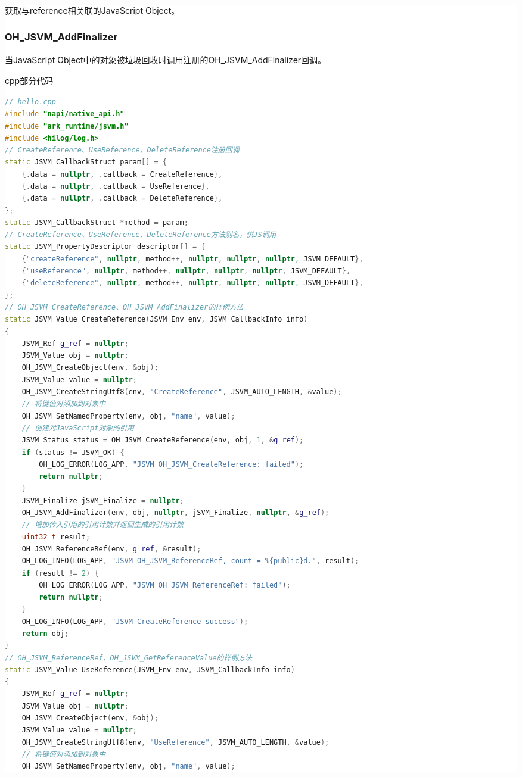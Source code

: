 获取与reference相关联的JavaScript Object。

### OH_JSVM_AddFinalizer

当JavaScript Object中的对象被垃圾回收时调用注册的OH_JSVM_AddFinalizer回调。

cpp部分代码

```cpp
// hello.cpp
#include "napi/native_api.h"
#include "ark_runtime/jsvm.h"
#include <hilog/log.h>
// CreateReference、UseReference、DeleteReference注册回调
static JSVM_CallbackStruct param[] = {
    {.data = nullptr, .callback = CreateReference},
    {.data = nullptr, .callback = UseReference},
    {.data = nullptr, .callback = DeleteReference},
};
static JSVM_CallbackStruct *method = param;
// CreateReference、UseReference、DeleteReference方法别名，供JS调用
static JSVM_PropertyDescriptor descriptor[] = {
    {"createReference", nullptr, method++, nullptr, nullptr, nullptr, JSVM_DEFAULT},
    {"useReference", nullptr, method++, nullptr, nullptr, nullptr, JSVM_DEFAULT},
    {"deleteReference", nullptr, method++, nullptr, nullptr, nullptr, JSVM_DEFAULT},
};
// OH_JSVM_CreateReference、OH_JSVM_AddFinalizer的样例方法
static JSVM_Value CreateReference(JSVM_Env env, JSVM_CallbackInfo info)
{
    JSVM_Ref g_ref = nullptr;
    JSVM_Value obj = nullptr;
    OH_JSVM_CreateObject(env, &obj);
    JSVM_Value value = nullptr;
    OH_JSVM_CreateStringUtf8(env, "CreateReference", JSVM_AUTO_LENGTH, &value);
    // 将键值对添加到对象中
    OH_JSVM_SetNamedProperty(env, obj, "name", value);
    // 创建对JavaScript对象的引用
    JSVM_Status status = OH_JSVM_CreateReference(env, obj, 1, &g_ref);
    if (status != JSVM_OK) {
        OH_LOG_ERROR(LOG_APP, "JSVM OH_JSVM_CreateReference: failed");
        return nullptr;
    }
    JSVM_Finalize jSVM_Finalize = nullptr;
    OH_JSVM_AddFinalizer(env, obj, nullptr, jSVM_Finalize, nullptr, &g_ref);
    // 增加传入引用的引用计数并返回生成的引用计数
    uint32_t result;
    OH_JSVM_ReferenceRef(env, g_ref, &result);
    OH_LOG_INFO(LOG_APP, "JSVM OH_JSVM_ReferenceRef, count = %{public}d.", result);
    if (result != 2) {
        OH_LOG_ERROR(LOG_APP, "JSVM OH_JSVM_ReferenceRef: failed");
        return nullptr;
    }
    OH_LOG_INFO(LOG_APP, "JSVM CreateReference success");
    return obj;
}
// OH_JSVM_ReferenceRef、OH_JSVM_GetReferenceValue的样例方法
static JSVM_Value UseReference(JSVM_Env env, JSVM_CallbackInfo info)
{
    JSVM_Ref g_ref = nullptr;
    JSVM_Value obj = nullptr;
    OH_JSVM_CreateObject(env, &obj);
    JSVM_Value value = nullptr;
    OH_JSVM_CreateStringUtf8(env, "UseReference", JSVM_AUTO_LENGTH, &value);
    // 将键值对添加到对象中
    OH_JSVM_SetNamedProperty(env, obj, "name", value);
```